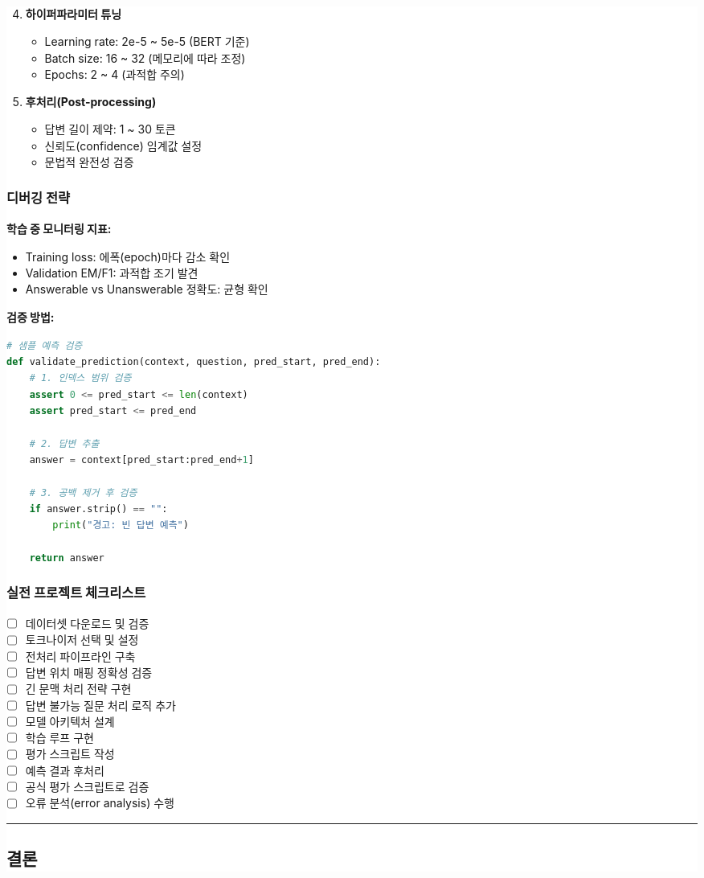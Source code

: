 4. **하이퍼파라미터 튜닝**
   - Learning rate: 2e-5 ~ 5e-5 (BERT 기준)
   - Batch size: 16 ~ 32 (메모리에 따라 조정)
   - Epochs: 2 ~ 4 (과적합 주의)

5. **후처리(Post-processing)**
   - 답변 길이 제약: 1 ~ 30 토큰
   - 신뢰도(confidence) 임계값 설정
   - 문법적 완전성 검증

### 디버깅 전략

**학습 중 모니터링 지표:**
- Training loss: 에폭(epoch)마다 감소 확인
- Validation EM/F1: 과적합 조기 발견
- Answerable vs Unanswerable 정확도: 균형 확인

**검증 방법:**
```python
# 샘플 예측 검증
def validate_prediction(context, question, pred_start, pred_end):
    # 1. 인덱스 범위 검증
    assert 0 <= pred_start <= len(context)
    assert pred_start <= pred_end
    
    # 2. 답변 추출
    answer = context[pred_start:pred_end+1]
    
    # 3. 공백 제거 후 검증
    if answer.strip() == "":
        print("경고: 빈 답변 예측")
    
    return answer
```

### 실전 프로젝트 체크리스트

- [ ] 데이터셋 다운로드 및 검증
- [ ] 토크나이저 선택 및 설정
- [ ] 전처리 파이프라인 구축
- [ ] 답변 위치 매핑 정확성 검증
- [ ] 긴 문맥 처리 전략 구현
- [ ] 답변 불가능 질문 처리 로직 추가
- [ ] 모델 아키텍처 설계
- [ ] 학습 루프 구현
- [ ] 평가 스크립트 작성
- [ ] 예측 결과 후처리
- [ ] 공식 평가 스크립트로 검증
- [ ] 오류 분석(error analysis) 수행

---

## 결론

